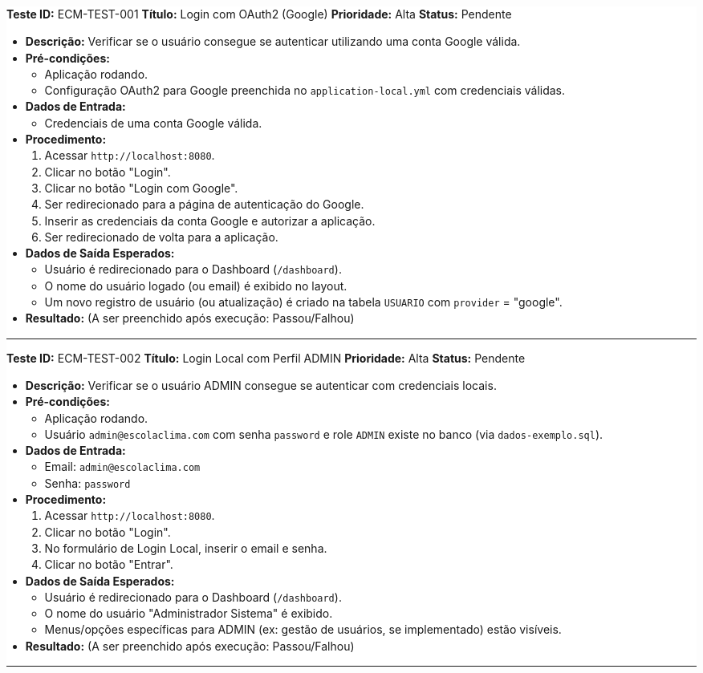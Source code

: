 **Teste ID:** ECM-TEST-001
**Título:** Login com OAuth2 (Google)
**Prioridade:** Alta
**Status:** Pendente

-   **Descrição:** Verificar se o usuário consegue se autenticar utilizando uma conta Google válida.
-   **Pré-condições:**
    -   Aplicação rodando.
    -   Configuração OAuth2 para Google preenchida no `application-local.yml` com credenciais válidas.
-   **Dados de Entrada:**
    -   Credenciais de uma conta Google válida.
-   **Procedimento:**
    1.  Acessar `http://localhost:8080`.
    2.  Clicar no botão "Login".
    3.  Clicar no botão "Login com Google".
    4.  Ser redirecionado para a página de autenticação do Google.
    5.  Inserir as credenciais da conta Google e autorizar a aplicação.
    6.  Ser redirecionado de volta para a aplicação.
-   **Dados de Saída Esperados:**
    -   Usuário é redirecionado para o Dashboard (`/dashboard`).
    -   O nome do usuário logado (ou email) é exibido no layout.
    -   Um novo registro de usuário (ou atualização) é criado na tabela `USUARIO` com `provider` = "google".
-   **Resultado:** (A ser preenchido após execução: Passou/Falhou)

--- 

**Teste ID:** ECM-TEST-002
**Título:** Login Local com Perfil ADMIN
**Prioridade:** Alta
**Status:** Pendente

-   **Descrição:** Verificar se o usuário ADMIN consegue se autenticar com credenciais locais.
-   **Pré-condições:**
    -   Aplicação rodando.
    -   Usuário `admin@escolaclima.com` com senha `password` e role `ADMIN` existe no banco (via `dados-exemplo.sql`).
-   **Dados de Entrada:**
    -   Email: `admin@escolaclima.com`
    -   Senha: `password`
-   **Procedimento:**
    1.  Acessar `http://localhost:8080`.
    2.  Clicar no botão "Login".
    3.  No formulário de Login Local, inserir o email e senha.
    4.  Clicar no botão "Entrar".
-   **Dados de Saída Esperados:**
    -   Usuário é redirecionado para o Dashboard (`/dashboard`).
    -   O nome do usuário "Administrador Sistema" é exibido.
    -   Menus/opções específicas para ADMIN (ex: gestão de usuários, se implementado) estão visíveis.
-   **Resultado:** (A ser preenchido após execução: Passou/Falhou)

--- 
